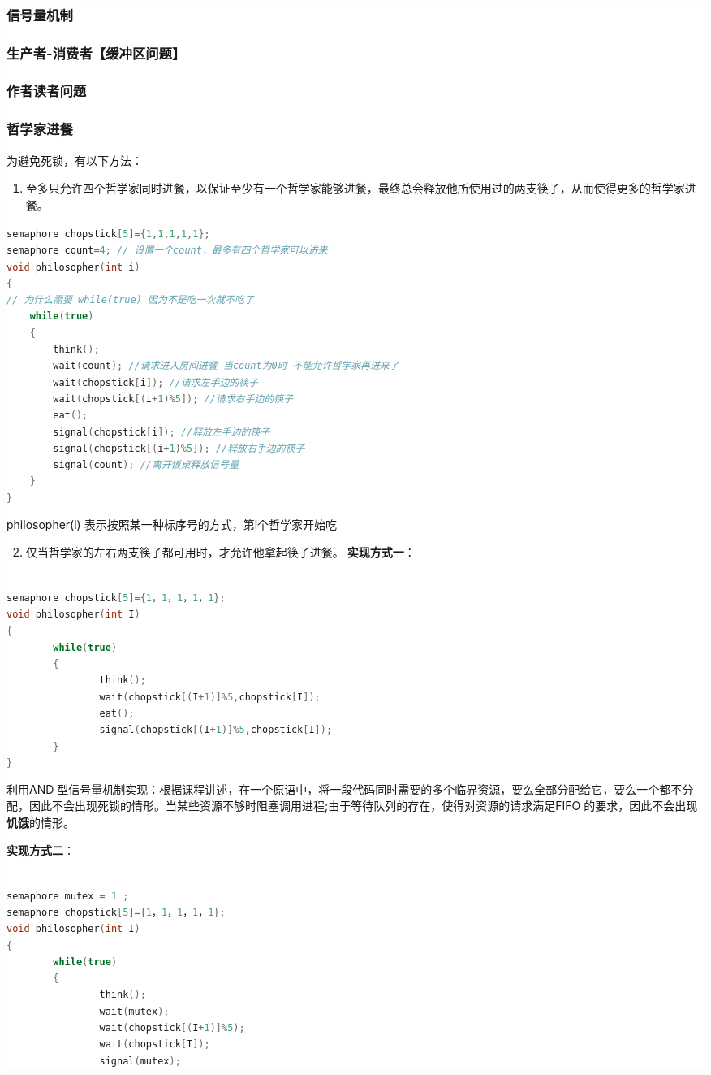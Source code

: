 
### 信号量机制


### 生产者-消费者【缓冲区问题】
### 作者读者问题
### 哲学家进餐
为避免死锁，有以下方法：
1. 至多只允许四个哲学家同时进餐，以保证至少有一个哲学家能够进餐，最终总会释放他所使用过的两支筷子，从而使得更多的哲学家进餐。
```cpp
semaphore chopstick[5]={1,1,1,1,1};
semaphore count=4; // 设置一个count，最多有四个哲学家可以进来
void philosopher(int i)
{
// 为什么需要 while(true) 因为不是吃一次就不吃了
	while(true)
	{
		think();
		wait(count); //请求进入房间进餐 当count为0时 不能允许哲学家再进来了
		wait(chopstick[i]); //请求左手边的筷子
		wait(chopstick[(i+1)%5]); //请求右手边的筷子
		eat();
		signal(chopstick[i]); //释放左手边的筷子
		signal(chopstick[(i+1)%5]); //释放右手边的筷子
		signal(count); //离开饭桌释放信号量
	}
}

```
philosopher(i) 表示按照某一种标序号的方式，第i个哲学家开始吃

2. 仅当哲学家的左右两支筷子都可用时，才允许他拿起筷子进餐。
**实现方式一**：
```cpp

semaphore chopstick[5]={1，1，1，1，1}; 
void philosopher(int I) 
{ 
        while(true) 
        { 
                think(); 
                wait(chopstick[(I+1)]%5,chopstick[I]); 
                eat(); 
                signal(chopstick[(I+1)]%5,chopstick[I]); 
        } 
} 
```
利用AND 型信号量机制实现：根据课程讲述，在一个原语中，将一段代码同时需要的多个临界资源，要么全部分配给它，要么一个都不分配，因此不会出现死锁的情形。当某些资源不够时阻塞调用进程;由于等待队列的存在，使得对资源的请求满足FIFO 的要求，因此不会出现**饥饿**的情形。

**实现方式二**：
```cpp

semaphore mutex = 1 ; 
semaphore chopstick[5]={1，1，1，1，1}; 
void philosopher(int I) 
{ 
        while(true) 
        { 
                think(); 
                wait(mutex); 
                wait(chopstick[(I+1)]%5); 
                wait(chopstick[I]); 
                signal(mutex); 
```